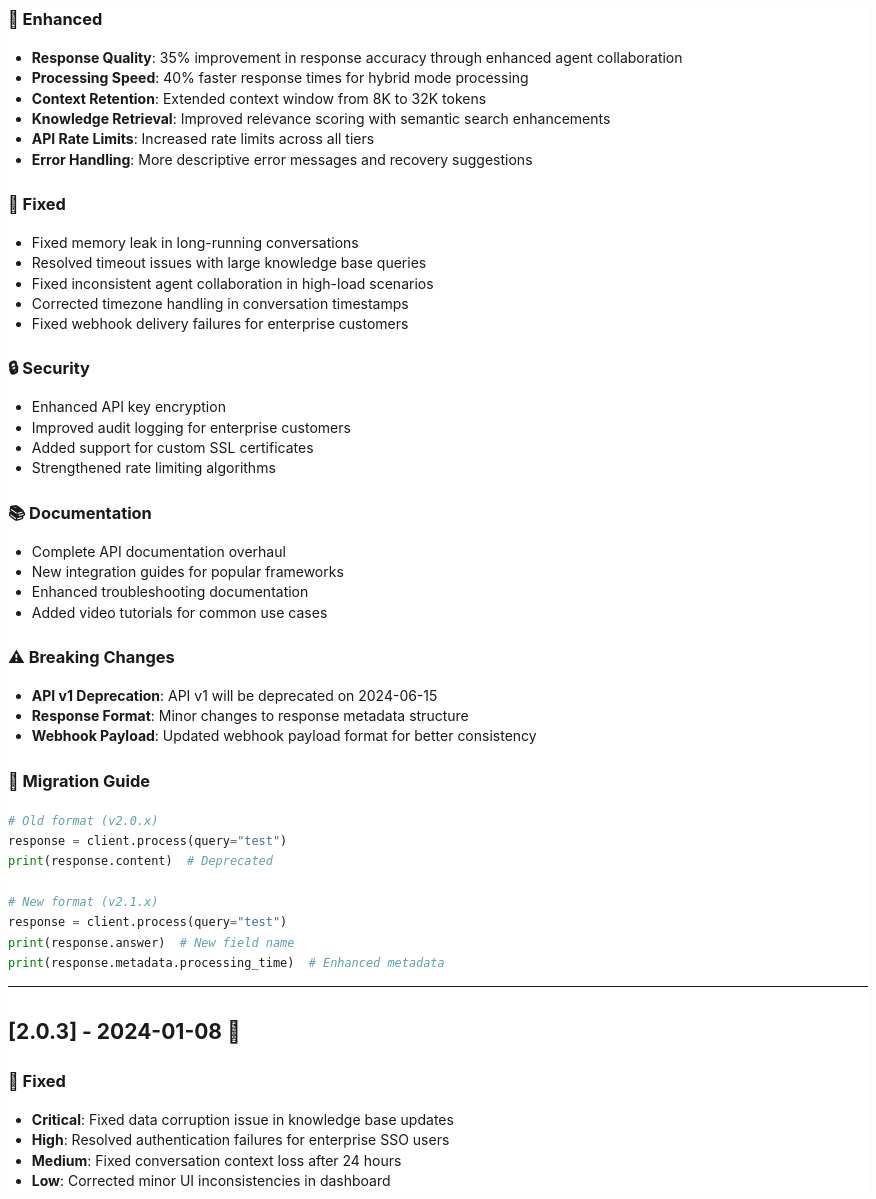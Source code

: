 ### 🔧 Enhanced
- **Response Quality**: 35% improvement in response accuracy through enhanced agent collaboration
- **Processing Speed**: 40% faster response times for hybrid mode processing
- **Context Retention**: Extended context window from 8K to 32K tokens
- **Knowledge Retrieval**: Improved relevance scoring with semantic search enhancements
- **API Rate Limits**: Increased rate limits across all tiers
- **Error Handling**: More descriptive error messages and recovery suggestions

### 🐛 Fixed
- Fixed memory leak in long-running conversations
- Resolved timeout issues with large knowledge base queries
- Fixed inconsistent agent collaboration in high-load scenarios
- Corrected timezone handling in conversation timestamps
- Fixed webhook delivery failures for enterprise customers

### 🔒 Security
- Enhanced API key encryption
- Improved audit logging for enterprise customers
- Added support for custom SSL certificates
- Strengthened rate limiting algorithms

### 📚 Documentation
- Complete API documentation overhaul
- New integration guides for popular frameworks
- Enhanced troubleshooting documentation
- Added video tutorials for common use cases

### ⚠️ Breaking Changes
- **API v1 Deprecation**: API v1 will be deprecated on 2024-06-15
- **Response Format**: Minor changes to response metadata structure
- **Webhook Payload**: Updated webhook payload format for better consistency

### 🔄 Migration Guide
```python
# Old format (v2.0.x)
response = client.process(query="test")
print(response.content)  # Deprecated

# New format (v2.1.x)
response = client.process(query="test")
print(response.answer)  # New field name
print(response.metadata.processing_time)  # Enhanced metadata
```

---

## [2.0.3] - 2024-01-08 🐛

### 🐛 Fixed
- **Critical**: Fixed data corruption issue in knowledge base updates
- **High**: Resolved authentication failures for enterprise SSO users
- **Medium**: Fixed conversation context loss after 24 hours
- **Low**: Corrected minor UI inconsistencies in dashboard
